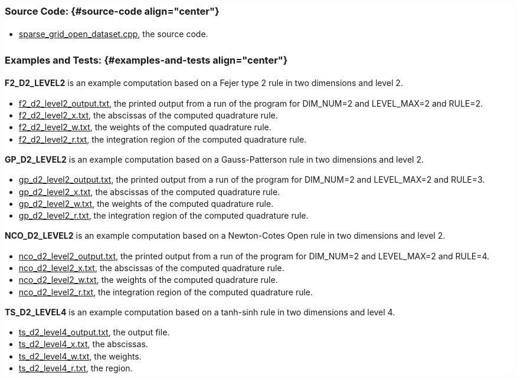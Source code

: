 ### Source Code: {#source-code align="center"}

-   [sparse\_grid\_open\_dataset.cpp](sparse_grid_open_dataset.cpp), the
    source code.

### Examples and Tests: {#examples-and-tests align="center"}

**F2\_D2\_LEVEL2** is an example computation based on a Fejer type 2
rule in two dimensions and level 2.

-   [f2\_d2\_level2\_output.txt](f2_d2_level2_output.txt), the printed
    output from a run of the program for DIM\_NUM=2 and LEVEL\_MAX=2 and
    RULE=2.
-   [f2\_d2\_level2\_x.txt](f2_d2_level2_x.txt), the abscissas of the
    computed quadrature rule.
-   [f2\_d2\_level2\_w.txt](f2_d2_level2_w.txt), the weights of the
    computed quadrature rule.
-   [f2\_d2\_level2\_r.txt](f2_d2_level2_r.txt), the integration region
    of the computed quadrature rule.

**GP\_D2\_LEVEL2** is an example computation based on a Gauss-Patterson
rule in two dimensions and level 2.

-   [gp\_d2\_level2\_output.txt](gp_d2_level2_output.txt), the printed
    output from a run of the program for DIM\_NUM=2 and LEVEL\_MAX=2 and
    RULE=3.
-   [gp\_d2\_level2\_x.txt](gp_d2_level2_x.txt), the abscissas of the
    computed quadrature rule.
-   [gp\_d2\_level2\_w.txt](gp_d2_level2_w.txt), the weights of the
    computed quadrature rule.
-   [gp\_d2\_level2\_r.txt](gp_d2_level2_r.txt), the integration region
    of the computed quadrature rule.

**NCO\_D2\_LEVEL2** is an example computation based on a Newton-Cotes
Open rule in two dimensions and level 2.

-   [nco\_d2\_level2\_output.txt](nco_d2_level2_output.txt), the printed
    output from a run of the program for DIM\_NUM=2 and LEVEL\_MAX=2 and
    RULE=4.
-   [nco\_d2\_level2\_x.txt](nco_d2_level2_x.txt), the abscissas of the
    computed quadrature rule.
-   [nco\_d2\_level2\_w.txt](nco_d2_level2_w.txt), the weights of the
    computed quadrature rule.
-   [nco\_d2\_level2\_r.txt](nco_d2_level2_r.txt), the integration
    region of the computed quadrature rule.

**TS\_D2\_LEVEL4** is an example computation based on a tanh-sinh rule
in two dimensions and level 4.

-   [ts\_d2\_level4\_output.txt](ts_d2_level4_output.txt), the output
    file.
-   [ts\_d2\_level4\_x.txt](ts_d2_level4_x.txt), the abscissas.
-   [ts\_d2\_level4\_w.txt](ts_d2_level4_w.txt), the weights.
-   [ts\_d2\_level4\_r.txt](ts_d2_level4_r.txt), the region.
